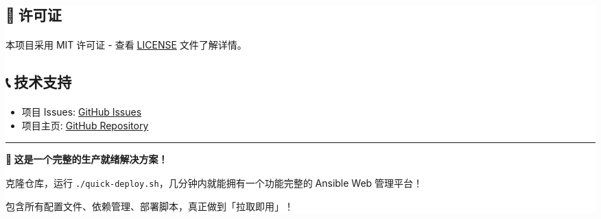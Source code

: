 ## 📄 许可证

本项目采用 MIT 许可证 - 查看 [LICENSE](LICENSE) 文件了解详情。

## 📞 技术支持

- 项目 Issues: [GitHub Issues](https://github.com/Oumu33/ansible-web-management-platform/issues)
- 项目主页: [GitHub Repository](https://github.com/Oumu33/ansible-web-management-platform)

---

**🎉 这是一个完整的生产就绪解决方案！**

克隆仓库，运行 `./quick-deploy.sh`，几分钟内就能拥有一个功能完整的 Ansible Web 管理平台！

包含所有配置文件、依赖管理、部署脚本，真正做到「拉取即用」！